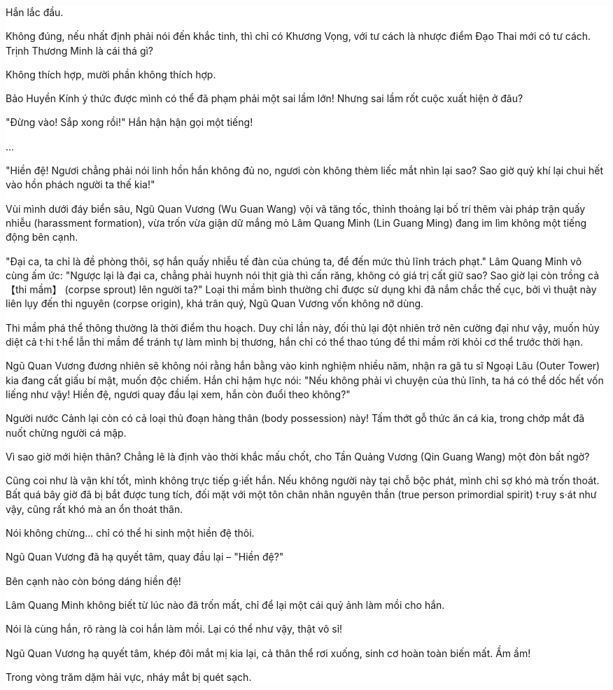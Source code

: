 Hắn lắc đầu.

Không đúng, nếu nhất định phải nói đến khắc tinh, thì chỉ có Khương Vọng, với tư cách là nhược điểm Đạo Thai mới có tư cách. Trịnh Thương Minh là cái thá gì?

Không thích hợp, mười phần không thích hợp.

Bảo Huyền Kính ý thức được mình có thể đã phạm phải một sai lầm lớn! Nhưng sai lầm rốt cuộc xuất hiện ở đâu?

"Đừng vào! Sắp xong rồi!" Hắn hận hận gọi một tiếng!

...


"Hiền đệ! Ngươi chẳng phải nói linh hồn hắn không đủ no, ngươi còn không thèm liếc mắt nhìn lại sao? Sao giờ quỷ khí lại chui hết vào hồn phách người ta thế kia!"

Vùi mình dưới đáy biển sâu, Ngũ Quan Vương (Wu Guan Wang) vội vã tăng tốc, thỉnh thoảng lại bố trí thêm vài pháp trận quấy nhiễu (harassment formation), vừa trốn vừa giận dữ mắng mỏ Lâm Quang Minh (Lin Guang Ming) đang im lìm không một tiếng động bên cạnh.

"Đại ca, ta chỉ là đề phòng thôi, sợ hắn quấy nhiễu tế đàn của chúng ta, để đến mức thủ lĩnh trách phạt." Lâm Quang Minh vô cùng ấm ức: "Ngược lại là đại ca, chẳng phải huynh nói thịt già thì cấn răng, không có giá trị cất giữ sao? Sao giờ lại còn trồng cả 【thi mầm】 (corpse sprout) lên người ta?" Loại thi mầm bình thường chỉ được sử dụng khi đã nắm chắc thế cục, bởi vì thuật này liên lụy đến thi nguyên (corpse origin), khá trân quý, Ngũ Quan Vương vốn không nỡ dùng.

Thi mầm phá thể thông thường là thời điểm thu hoạch. Duy chỉ lần này, đối thủ lại đột nhiên trở nên cường đại như vậy, muốn hủy diệt cả t·hi t·hể lẫn thi mầm để tránh tự làm mình bị thương, hắn chỉ có thể thao túng để thi mầm rời khỏi cơ thể trước thời hạn.

Ngũ Quan Vương đương nhiên sẽ không nói rằng hắn bằng vào kinh nghiệm nhiều năm, nhận ra gã tu sĩ Ngoại Lâu (Outer Tower) kia đang cất giấu bí mật, muốn độc chiếm. Hắn chỉ hậm hực nói: "Nếu không phải vì chuyện của thủ lĩnh, ta há có thể dốc hết vốn liếng như vậy! Hiền đệ, ngươi quay đầu lại xem, hắn còn đuổi theo không?"

Người nước Cảnh lại còn có cả loại thủ đoạn hàng thân (body possession) này! Tấm thớt gỗ thức ăn cá kia, trong chớp mắt đã nuốt chửng người cá mập.

Vì sao giờ mới hiện thân? Chẳng lẽ là định vào thời khắc mấu chốt, cho Tần Quảng Vương (Qin Guang Wang) một đòn bất ngờ?

Cũng coi như là vận khí tốt, mình không trực tiếp g·iết hắn. Nếu không người này tại chỗ bộc phát, mình chỉ sợ khó mà trốn thoát. Bất quá bây giờ đã bị bắt được tung tích, đối mặt với một tôn chân nhân nguyên thần (true person primordial spirit) t·ruy s·át như vậy, cũng rất khó mà an ổn thoát thân.

Nói không chừng... chỉ có thể hi sinh một hiền đệ thôi.

Ngũ Quan Vương đã hạ quyết tâm, quay đầu lại – "Hiền đệ?"

Bên cạnh nào còn bóng dáng hiền đệ!

Lâm Quang Minh không biết từ lúc nào đã trốn mất, chỉ để lại một cái quỷ ảnh làm mồi cho hắn.

Nói là cùng hắn, rõ ràng là coi hắn làm mồi. Lại có thể như vậy, thật vô sỉ!

Ngũ Quan Vương hạ quyết tâm, khép đôi mắt mị kia lại, cả thân thể rơi xuống, sinh cơ hoàn toàn biến mất. Ầm ầm!

Trong vòng trăm dặm hải vực, nháy mắt bị quét sạch.
